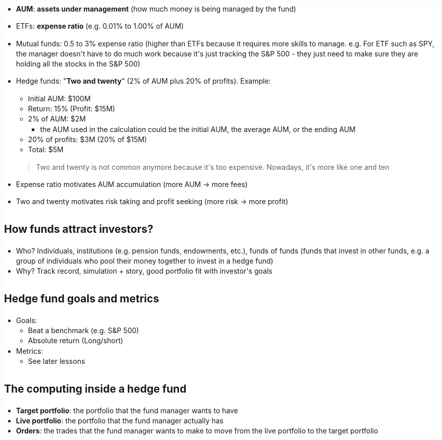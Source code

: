 - **AUM**: **assets under management** (how much money is being managed by the fund)
- ETFs: **expense ratio** (e.g. 0.01% to 1.00% of AUM)
- Mutual funds: 0.5 to 3% expense ratio (higher than ETFs because it requires more skills to manage. e.g. For ETF such as SPY, the manager doesn't have to do much work because it's just tracking the S&P 500 - they just need to make sure they are holding all the stocks in the S&P 500)
- Hedge funds: "**Two and twenty**" (2% of AUM plus 20% of profits). Example:
    - Initial AUM: $100M
    - Return: 15% (Profit: $15M)
    - 2% of AUM: $2M
        - the AUM used in the calculation could be the initial AUM, the average AUM, or the ending AUM
   - 20% of profits: $3M (20% of $15M)
   - Total: $5M
   
    > Two and twenty is not common anymore because it's too expensive. Nowadays, it's more like one and ten

- Expense ratio motivates AUM accumulation (more AUM -> more fees)
- Two and twenty motivates risk taking and profit seeking (more risk -> more profit)

## How funds attract investors?

- Who? Individuals, institutions (e.g. pension funds, endowments, etc.), funds of funds (funds that invest in other funds, e.g. a group of individuals who pool their money together to invest in a hedge fund)
- Why? Track record, simulation + story, good portfolio fit with investor's goals

## Hedge fund goals and metrics

- Goals:
   - Beat a benchmark (e.g. S&P 500)
   - Absolute return (Long/short)
- Metrics:
   - See later lessons
  
## The computing inside a hedge fund

- **Target portfolio**: the portfolio that the fund manager wants to have
- **Live portfolio**: the portfolio that the fund manager actually has
- **Orders**: the trades that the fund manager wants to make to move from the live portfolio to the target portfolio
